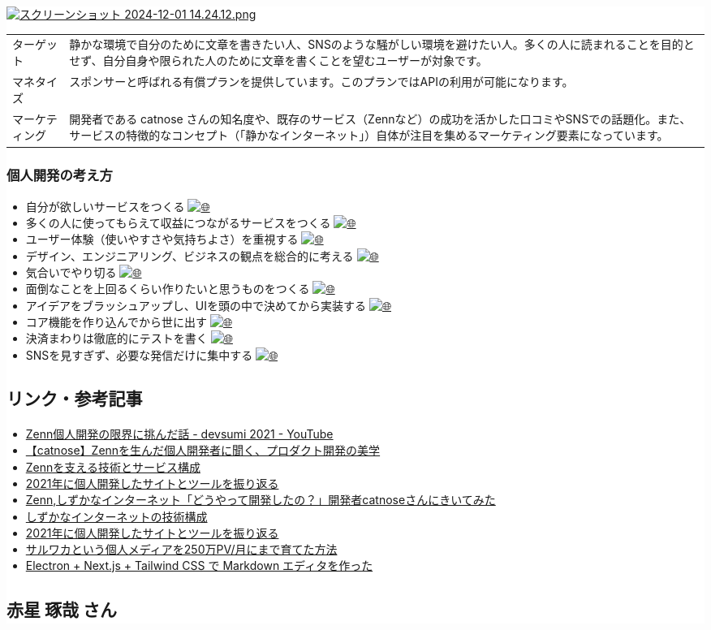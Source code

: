 [![スクリーンショット 2024-12-01 14.24.12.png](https://qiita-user-contents.imgix.net/https%3A%2F%2Fqiita-image-store.s3.ap-northeast-1.amazonaws.com%2F0%2F227791%2F7481ad17-39e9-f9e0-ea79-20db4e91dd03.png?ixlib=rb-4.0.0&auto=format&gif-q=60&q=75&s=7a853b9953c726e8e66612de56fe1aae)](https://qiita-user-contents.imgix.net/https%3A%2F%2Fqiita-image-store.s3.ap-northeast-1.amazonaws.com%2F0%2F227791%2F7481ad17-39e9-f9e0-ea79-20db4e91dd03.png?ixlib=rb-4.0.0&auto=format&gif-q=60&q=75&s=7a853b9953c726e8e66612de56fe1aae)

|  |  |
| --- | --- |
| ターゲット | 静かな環境で自分のために文章を書きたい人、SNSのような騒がしい環境を避けたい人。多くの人に読まれることを目的とせず、自分自身や限られた人のために文章を書くことを望むユーザーが対象です。 |
| マネタイズ | スポンサーと呼ばれる有償プランを提供しています。このプランではAPIの利用が可能になります。 |
| マーケティング | 開発者である catnose さんの知名度や、既存のサービス（Zennなど）の成功を活かした口コミやSNSでの話題化。また、サービスの特徴的なコンセプト（「静かなインターネット」）自体が注目を集めるマーケティング要素になっています。 |

### 個人開発の考え方

- 自分が欲しいサービスをつくる [![:globe_with_meridians:](https://cdn.qiita.com/emoji/twemoji/unicode/1f310.png ":globe_with_meridians:")](https://levtech.jp/media/article/interview/detail_283/)
- 多くの人に使ってもらえて収益につながるサービスをつくる [![:globe_with_meridians:](https://cdn.qiita.com/emoji/twemoji/unicode/1f310.png ":globe_with_meridians:")](https://levtech.jp/media/article/interview/detail_283/)
- ユーザー体験（使いやすさや気持ちよさ）を重視する [![:globe_with_meridians:](https://cdn.qiita.com/emoji/twemoji/unicode/1f310.png ":globe_with_meridians:")](https://levtech.jp/media/article/interview/detail_283/)
- デザイン、エンジニアリング、ビジネスの観点を総合的に考える [![:globe_with_meridians:](https://cdn.qiita.com/emoji/twemoji/unicode/1f310.png ":globe_with_meridians:")](https://levtech.jp/media/article/interview/detail_283/)
- 気合いでやり切る [![:globe_with_meridians:](https://cdn.qiita.com/emoji/twemoji/unicode/1f310.png ":globe_with_meridians:")](https://levtech.jp/media/article/interview/detail_283/)
- 面倒なことを上回るくらい作りたいと思うものをつくる [![:globe_with_meridians:](https://cdn.qiita.com/emoji/twemoji/unicode/1f310.png ":globe_with_meridians:")](https://levtech.jp/media/article/interview/detail_283/)
- アイデアをブラッシュアップし、UIを頭の中で決めてから実装する [![:globe_with_meridians:](https://cdn.qiita.com/emoji/twemoji/unicode/1f310.png ":globe_with_meridians:")](https://note.com/beajourneyman/n/nbfca3dc4a059)
- コア機能を作り込んでから世に出す [![:globe_with_meridians:](https://cdn.qiita.com/emoji/twemoji/unicode/1f310.png ":globe_with_meridians:")](https://note.com/beajourneyman/n/nbfca3dc4a059)
- 決済まわりは徹底的にテストを書く [![:globe_with_meridians:](https://cdn.qiita.com/emoji/twemoji/unicode/1f310.png ":globe_with_meridians:")](https://note.com/beajourneyman/n/nbfca3dc4a059)
- SNSを見すぎず、必要な発信だけに集中する [![:globe_with_meridians:](https://cdn.qiita.com/emoji/twemoji/unicode/1f310.png ":globe_with_meridians:")](https://note.com/beajourneyman/n/nbfca3dc4a059)

## リンク・参考記事

- [Zenn個人開発の限界に挑んだ話 - devsumi 2021 - YouTube](https://www.youtube.com/watch?v=DTpGfpLybr0)
- [【catnose】Zennを生んだ個人開発者に聞く、プロダクト開発の美学](https://levtech.jp/media/article/interview/detail_283/)
- [Zennを支える技術とサービス構成](https://zenn.dev/catnose99/articles/zenn-dev-stack)
- [2021年に個人開発したサイトとツールを振り返る](https://panda-program.com/posts/development-summary-2021)
- [Zenn,しずかなインターネット「どうやって開発したの？」開発者catnoseさんにきいてみた](https://findy.connpass.com/event/306774/)
- [しずかなインターネットの技術構成](https://zenn.dev/catnose99/articles/f8a90a1616dfb3)
- [2021年に個人開発したサイトとツールを振り返る](https://panda-program.com/posts/development-summary-2021)
- [サルワカという個人メディアを250万PV/月にまで育てた方法](https://note.com/catnose/n/n0246ada32871)
- [Electron + Next.js + Tailwind CSS で Markdown エディタを作った](https://zenn.dev/catnose99/articles/cb72a73368a547756862)

## 赤星 琢哉 さん
